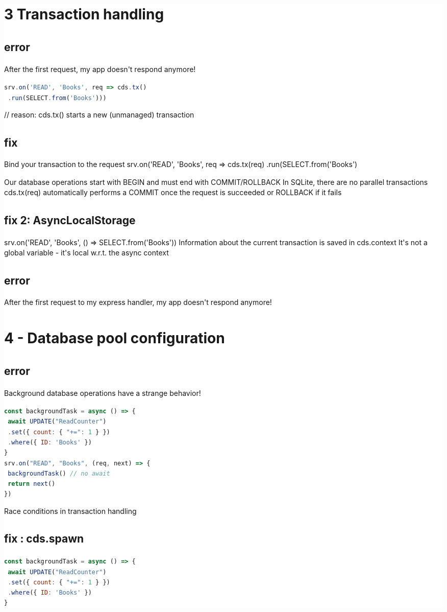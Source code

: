 
# 3 Transaction handling 
## error 
After the first request, my app doesn't respond anymore!

```js 
srv.on('READ', 'Books', req => cds.tx()
 .run(SELECT.from('Books')))
```
// reason: cds.tx() starts a new (unmanaged) transaction
## fix 
Bind your transaction to the request
srv.on('READ', 'Books', req => cds.tx(req)
 .run(SELECT.from('Books')


Our database operations start with BEGIN and
must end with COMMIT/ROLLBACK
In SQLite, there are no parallel transactions
cds.tx(req) automatically performs a
COMMIT once the request is succeeded or
ROLLBACK if it fails

## fix 2: AsyncLocalStorage
srv.on('READ', 'Books', () => SELECT.from('Books'))
Information about the current transaction is
saved in cds.context
It's not a global variable - it's local w.r.t. the
async context

## error 
After the first request to my express
handler, my app doesn't respond anymore!


# 4 - Database pool configuration
## error 
Background database operations
have a strange behavior!
```js 
const backgroundTask = async () => {
 await UPDATE("ReadCounter")
 .set({ count: { "+=": 1 } })
 .where({ ID: 'Books' })
}
srv.on("READ", "Books", (req, next) => {
 backgroundTask() // no await
 return next()
})
```
Race conditions in transaction handling
## fix : cds.spawn 
```js 
const backgroundTask = async () => {
 await UPDATE("ReadCounter")
 .set({ count: { "+=": 1 } })
 .where({ ID: 'Books' })
}
```